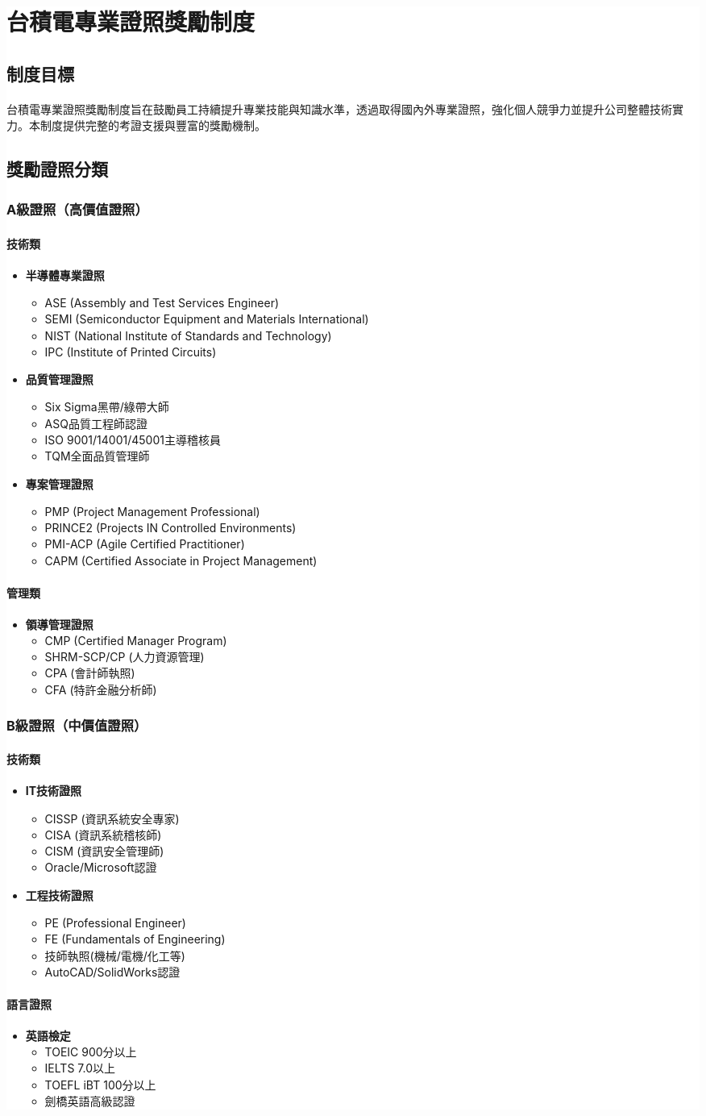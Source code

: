 # 台積電專業證照獎勵制度

## 制度目標
台積電專業證照獎勵制度旨在鼓勵員工持續提升專業技能與知識水準，透過取得國內外專業證照，強化個人競爭力並提升公司整體技術實力。本制度提供完整的考證支援與豐富的獎勵機制。

## 獎勵證照分類

### A級證照（高價值證照）
#### 技術類
- **半導體專業證照**
  - ASE (Assembly and Test Services Engineer)
  - SEMI (Semiconductor Equipment and Materials International)
  - NIST (National Institute of Standards and Technology)
  - IPC (Institute of Printed Circuits)

- **品質管理證照**
  - Six Sigma黑帶/綠帶大師
  - ASQ品質工程師認證
  - ISO 9001/14001/45001主導稽核員
  - TQM全面品質管理師

- **專案管理證照**
  - PMP (Project Management Professional)
  - PRINCE2 (Projects IN Controlled Environments)
  - PMI-ACP (Agile Certified Practitioner)
  - CAPM (Certified Associate in Project Management)

#### 管理類
- **領導管理證照**
  - CMP (Certified Manager Program)
  - SHRM-SCP/CP (人力資源管理)
  - CPA (會計師執照)
  - CFA (特許金融分析師)

### B級證照（中價值證照）
#### 技術類
- **IT技術證照**
  - CISSP (資訊系統安全專家)
  - CISA (資訊系統稽核師)
  - CISM (資訊安全管理師)
  - Oracle/Microsoft認證

- **工程技術證照**
  - PE (Professional Engineer)
  - FE (Fundamentals of Engineering)
  - 技師執照(機械/電機/化工等)
  - AutoCAD/SolidWorks認證

#### 語言證照
- **英語檢定**
  - TOEIC 900分以上
  - IELTS 7.0以上
  - TOEFL iBT 100分以上
  - 劍橋英語高級認證
